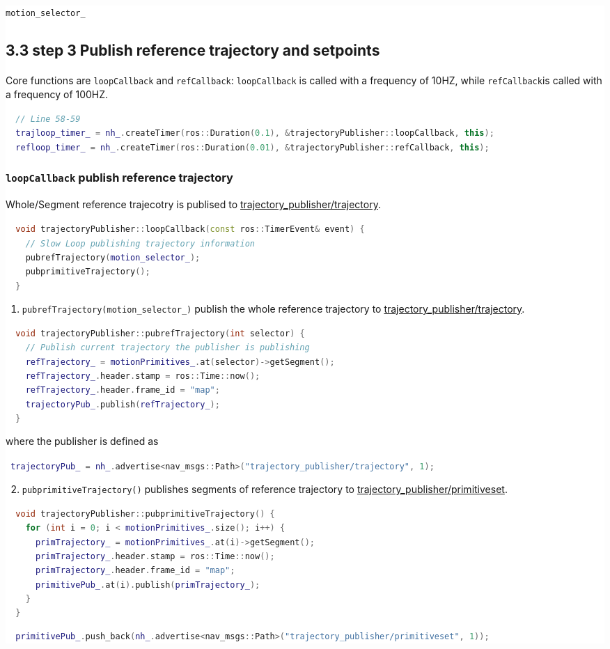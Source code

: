 ```motion_selector_```

## 3.3 step 3 Publish reference trajectory and setpoints
Core functions are ```loopCallback``` and ```refCallback```: ```loopCallback``` is called with a frequency of 10HZ, while ```refCallback```is called with a frequency of 100HZ.

```c++
  // Line 58-59
  trajloop_timer_ = nh_.createTimer(ros::Duration(0.1), &trajectoryPublisher::loopCallback, this);
  refloop_timer_ = nh_.createTimer(ros::Duration(0.01), &trajectoryPublisher::refCallback, this);
```


### ```loopCallback``` publish reference trajectory
Whole/Segment reference trajecotry is publised to <u>trajectory_publisher/trajectory</u>.
```c++
  void trajectoryPublisher::loopCallback(const ros::TimerEvent& event) {
    // Slow Loop publishing trajectory information
    pubrefTrajectory(motion_selector_);
    pubprimitiveTrajectory();
  }
```

1. ```pubrefTrajectory(motion_selector_)``` publish the whole reference trajectory to <u>trajectory_publisher/trajectory</u>. 
```c++
  void trajectoryPublisher::pubrefTrajectory(int selector) {
    // Publish current trajectory the publisher is publishing
    refTrajectory_ = motionPrimitives_.at(selector)->getSegment();
    refTrajectory_.header.stamp = ros::Time::now();
    refTrajectory_.header.frame_id = "map";
    trajectoryPub_.publish(refTrajectory_);
  }
```
where the publisher is defined as
```c++
 trajectoryPub_ = nh_.advertise<nav_msgs::Path>("trajectory_publisher/trajectory", 1);
```

2. ```pubprimitiveTrajectory()``` publishes segments of reference trajectory to <u>trajectory_publisher/primitiveset</u>.
```c++
  void trajectoryPublisher::pubprimitiveTrajectory() {
    for (int i = 0; i < motionPrimitives_.size(); i++) {
      primTrajectory_ = motionPrimitives_.at(i)->getSegment();
      primTrajectory_.header.stamp = ros::Time::now();
      primTrajectory_.header.frame_id = "map";
      primitivePub_.at(i).publish(primTrajectory_);
    }
  }
```
```c++
  primitivePub_.push_back(nh_.advertise<nav_msgs::Path>("trajectory_publisher/primitiveset", 1));
```
